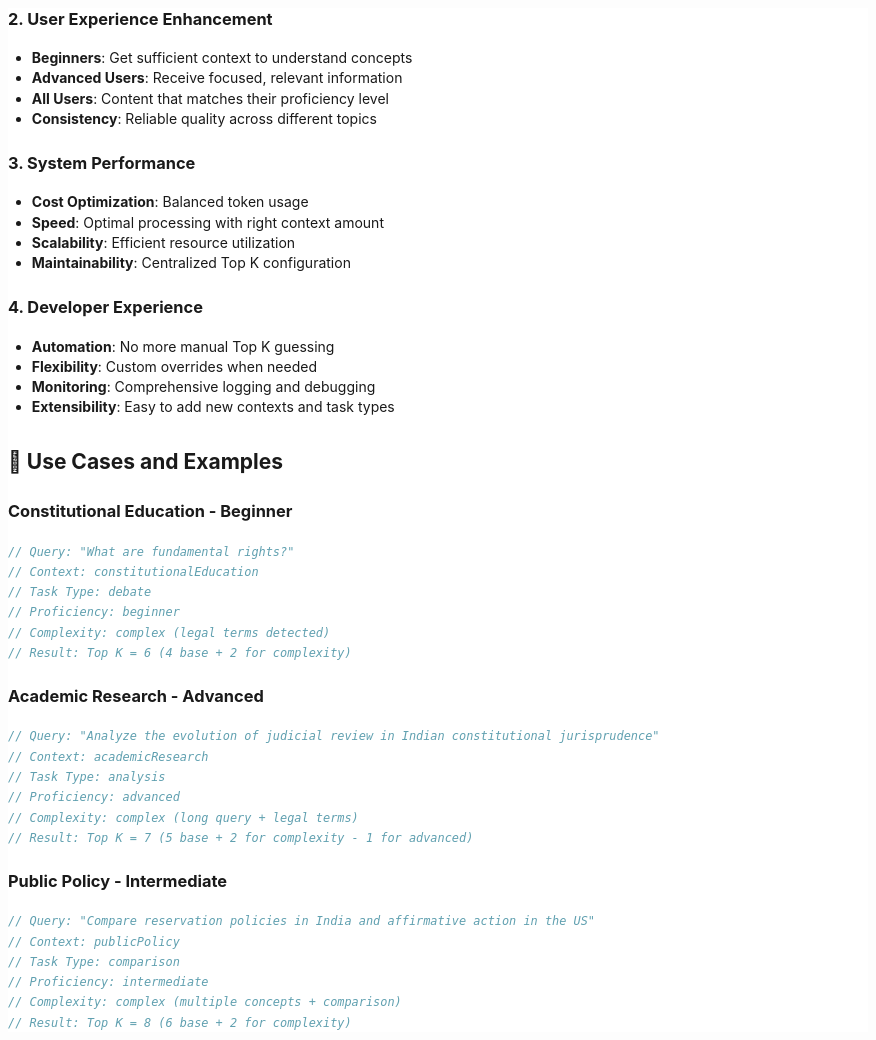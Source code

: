 ### 2. User Experience Enhancement
- **Beginners**: Get sufficient context to understand concepts
- **Advanced Users**: Receive focused, relevant information
- **All Users**: Content that matches their proficiency level
- **Consistency**: Reliable quality across different topics

### 3. System Performance
- **Cost Optimization**: Balanced token usage
- **Speed**: Optimal processing with right context amount
- **Scalability**: Efficient resource utilization
- **Maintainability**: Centralized Top K configuration

### 4. Developer Experience
- **Automation**: No more manual Top K guessing
- **Flexibility**: Custom overrides when needed
- **Monitoring**: Comprehensive logging and debugging
- **Extensibility**: Easy to add new contexts and task types

## 🎯 Use Cases and Examples

### Constitutional Education - Beginner
```javascript
// Query: "What are fundamental rights?"
// Context: constitutionalEducation
// Task Type: debate
// Proficiency: beginner
// Complexity: complex (legal terms detected)
// Result: Top K = 6 (4 base + 2 for complexity)
```

### Academic Research - Advanced
```javascript
// Query: "Analyze the evolution of judicial review in Indian constitutional jurisprudence"
// Context: academicResearch
// Task Type: analysis
// Proficiency: advanced
// Complexity: complex (long query + legal terms)
// Result: Top K = 7 (5 base + 2 for complexity - 1 for advanced)
```

### Public Policy - Intermediate
```javascript
// Query: "Compare reservation policies in India and affirmative action in the US"
// Context: publicPolicy
// Task Type: comparison
// Proficiency: intermediate
// Complexity: complex (multiple concepts + comparison)
// Result: Top K = 8 (6 base + 2 for complexity)
```
